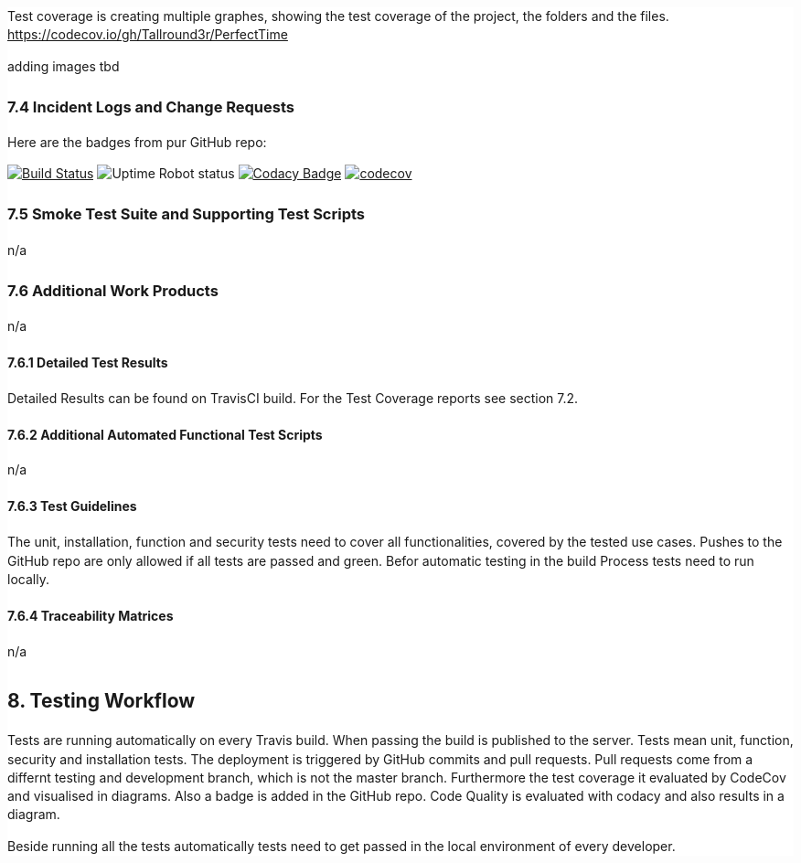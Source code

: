 Test coverage is creating multiple graphes, showing the test coverage of the project, the folders and the files.
https://codecov.io/gh/Tallround3r/PerfectTime

adding images tbd

### 7.4 Incident Logs and Change Requests

Here are the badges from pur GitHub repo:

[![Build Status](https://travis-ci.org/Tallround3r/PerfectTime.svg?branch=master)](https://travis-ci.org/Tallround3r/PerfectTime) ![Uptime Robot status](https://img.shields.io/uptimerobot/status/m782529085-a22a193ca6454b749aea34bb.svg) [![Codacy Badge](https://api.codacy.com/project/badge/Grade/a218b469a8a94a0799da3a26740ecd38)](https://www.codacy.com/app/Tallround3r/PerfectTime?utm_source=github.com&amp;utm_medium=referral&amp;utm_content=Tallround3r/PerfectTime&amp;utm_campaign=Badge_Grade) [![codecov](https://codecov.io/gh/Tallround3r/PerfectTime/branch/master/graph/badge.svg)](https://codecov.io/gh/Tallround3r/PerfectTime)

### 7.5 Smoke Test Suite and Supporting Test Scripts

n/a

### 7.6 Additional Work Products

n/a

#### 7.6.1 Detailed Test Results

Detailed Results can be found on TravisCI build. For the Test Coverage reports see section 7.2.

#### 7.6.2 Additional Automated Functional Test Scripts

n/a

#### 7.6.3 Test Guidelines

The unit, installation, function and security tests need to cover all functionalities, covered by the tested use cases. Pushes to the GitHub repo are only allowed if all tests are passed and green. Befor automatic testing in the build Process tests need to run locally.

#### 7.6.4 Traceability Matrices

n/a

## 8. Testing Workflow

Tests are running automatically on every Travis build. When passing the build is published to the server. Tests mean unit, function, security and installation tests. The deployment is triggered by GitHub commits and pull requests. Pull requests come from a differnt testing and development branch, which is not the master branch.
Furthermore the test coverage it evaluated by CodeCov and visualised in diagrams. Also a badge is added in the GitHub repo.
Code Quality is evaluated with codacy and also results in a diagram.

Beside running all the tests automatically tests need to get passed in the local environment of every developer.
